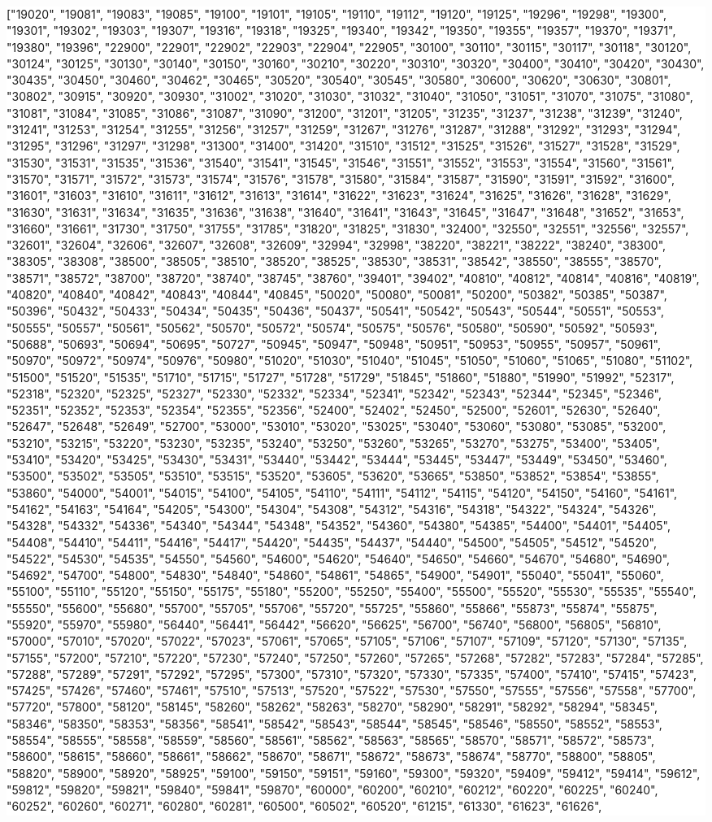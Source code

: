 ["19020", "19081", "19083", "19085", "19100", "19101", "19105", "19110", "19112", "19120", "19125", "19296", "19298", "19300", "19301", "19302", "19303", "19307", "19316", "19318", "19325", "19340", "19342", "19350", "19355", "19357", "19370", "19371", "19380", "19396", "22900", "22901", "22902", "22903", "22904", "22905", "30100", "30110", "30115", "30117", "30118", "30120", "30124", "30125", "30130", "30140", "30150", "30160", "30210", "30220", "30310", "30320", "30400", "30410", "30420", "30430", "30435", "30450", "30460", "30462", "30465", "30520", "30540", "30545", "30580", "30600", "30620", "30630", "30801", "30802", "30915", "30920", "30930", "31002", "31020", "31030", "31032", "31040", "31050", "31051", "31070", "31075", "31080", "31081", "31084", "31085", "31086", "31087", "31090", "31200", "31201", "31205", "31235", "31237", "31238", "31239", "31240", "31241", "31253", "31254", "31255", "31256", "31257", "31259", "31267", "31276", "31287", "31288", "31292", "31293", "31294", "31295", "31296", "31297", "31298", "31300", "31400", "31420", "31510", "31512", "31525", "31526", "31527", "31528", "31529", "31530", "31531", "31535", "31536", "31540", "31541", "31545", "31546", "31551", "31552", "31553", "31554", "31560", "31561", "31570", "31571", "31572", "31573", "31574", "31576", "31578", "31580", "31584", "31587", "31590", "31591", "31592", "31600", "31601", "31603", "31610", "31611", "31612", "31613", "31614", "31622", "31623", "31624", "31625", "31626", "31628", "31629", "31630", "31631", "31634", "31635", "31636", "31638", "31640", "31641", "31643", "31645", "31647", "31648", "31652", "31653", "31660", "31661", "31730", "31750", "31755", "31785", "31820", "31825", "31830", "32400", "32550", "32551", "32556", "32557", "32601", "32604", "32606", "32607", "32608", "32609", "32994", "32998", "38220", "38221", "38222", "38240", "38300", "38305", "38308", "38500", "38505", "38510", "38520", "38525", "38530", "38531", "38542", "38550", "38555", "38570", "38571", "38572", "38700", "38720", "38740", "38745", "38760", "39401", "39402", "40810", "40812", "40814", "40816", "40819", "40820", "40840", "40842", "40843", "40844", "40845", "50020", "50080", "50081", "50200", "50382", "50385", "50387", "50396", "50432", "50433", "50434", "50435", "50436", "50437", "50541", "50542", "50543", "50544", "50551", "50553", "50555", "50557", "50561", "50562", "50570", "50572", "50574", "50575", "50576", "50580", "50590", "50592", "50593", "50688", "50693", "50694", "50695", "50727", "50945", "50947", "50948", "50951", "50953", "50955", "50957", "50961", "50970", "50972", "50974", "50976", "50980", "51020", "51030", "51040", "51045", "51050", "51060", "51065", "51080", "51102", "51500", "51520", "51535", "51710", "51715", "51727", "51728", "51729", "51845", "51860", "51880", "51990", "51992", "52317", "52318", "52320", "52325", "52327", "52330", "52332", "52334", "52341", "52342", "52343", "52344", "52345", "52346", "52351", "52352", "52353", "52354", "52355", "52356", "52400", "52402", "52450", "52500", "52601", "52630", "52640", "52647", "52648", "52649", "52700", "53000", "53010", "53020", "53025", "53040", "53060", "53080", "53085", "53200", "53210", "53215", "53220", "53230", "53235", "53240", "53250", "53260", "53265", "53270", "53275", "53400", "53405", "53410", "53420", "53425", "53430", "53431", "53440", "53442", "53444", "53445", "53447", "53449", "53450", "53460", "53500", "53502", "53505", "53510", "53515", "53520", "53605", "53620", "53665", "53850", "53852", "53854", "53855", "53860", "54000", "54001", "54015", "54100", "54105", "54110", "54111", "54112", "54115", "54120", "54150", "54160", "54161", "54162", "54163", "54164", "54205", "54300", "54304", "54308", "54312", "54316", "54318", "54322", "54324", "54326", "54328", "54332", "54336", "54340", "54344", "54348", "54352", "54360", "54380", "54385", "54400", "54401", "54405", "54408", "54410", "54411", "54416", "54417", "54420", "54435", "54437", "54440", "54500", "54505", "54512", "54520", "54522", "54530", "54535", "54550", "54560", "54600", "54620", "54640", "54650", "54660", "54670", "54680", "54690", "54692", "54700", "54800", "54830", "54840", "54860", "54861", "54865", "54900", "54901", "55040", "55041", "55060", "55100", "55110", "55120", "55150", "55175", "55180", "55200", "55250", "55400", "55500", "55520", "55530", "55535", "55540", "55550", "55600", "55680", "55700", "55705", "55706", "55720", "55725", "55860", "55866", "55873", "55874", "55875", "55920", "55970", "55980", "56440", "56441", "56442", "56620", "56625", "56700", "56740", "56800", "56805", "56810", "57000", "57010", "57020", "57022", "57023", "57061", "57065", "57105", "57106", "57107", "57109", "57120", "57130", "57135", "57155", "57200", "57210", "57220", "57230", "57240", "57250", "57260", "57265", "57268", "57282", "57283", "57284", "57285", "57288", "57289", "57291", "57292", "57295", "57300", "57310", "57320", "57330", "57335", "57400", "57410", "57415", "57423", "57425", "57426", "57460", "57461", "57510", "57513", "57520", "57522", "57530", "57550", "57555", "57556", "57558", "57700", "57720", "57800", "58120", "58145", "58260", "58262", "58263", "58270", "58290", "58291", "58292", "58294", "58345", "58346", "58350", "58353", "58356", "58541", "58542", "58543", "58544", "58545", "58546", "58550", "58552", "58553", "58554", "58555", "58558", "58559", "58560", "58561", "58562", "58563", "58565", "58570", "58571", "58572", "58573", "58600", "58615", "58660", "58661", "58662", "58670", "58671", "58672", "58673", "58674", "58770", "58800", "58805", "58820", "58900", "58920", "58925", "59100", "59150", "59151", "59160", "59300", "59320", "59409", "59412", "59414", "59612", "59812", "59820", "59821", "59840", "59841", "59870", "60000", "60200", "60210", "60212", "60220", "60225", "60240", "60252", "60260", "60271", "60280", "60281", "60500", "60502", "60520", "61215", "61330", "61623", "61626",